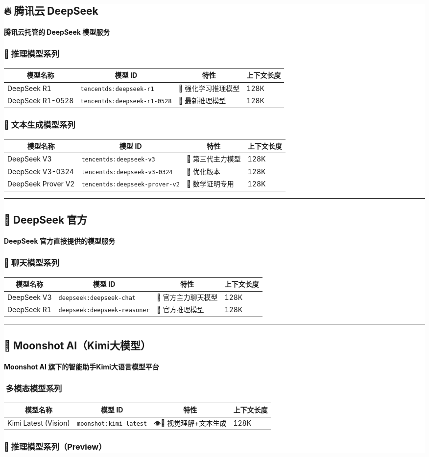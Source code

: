 
## 🔥 腾讯云 DeepSeek

**腾讯云托管的 DeepSeek 模型服务**

### 🧠 推理模型系列

| 模型名称         | 模型 ID                      | 特性                | 上下文长度 |
| ---------------- | ---------------------------- | ------------------- | ---------- |
| DeepSeek R1      | `tencentds:deepseek-r1`      | 🧠 强化学习推理模型 | 128K       |
| DeepSeek R1-0528 | `tencentds:deepseek-r1-0528` | 🧠 最新推理模型     | 128K       |

### 📝 文本生成模型系列

| 模型名称           | 模型 ID                        | 特性              | 上下文长度 |
| ------------------ | ------------------------------ | ----------------- | ---------- |
| DeepSeek V3        | `tencentds:deepseek-v3`        | 📝 第三代主力模型 | 128K       |
| DeepSeek V3-0324   | `tencentds:deepseek-v3-0324`   | 📝 优化版本       | 128K       |
| DeepSeek Prover V2 | `tencentds:deepseek-prover-v2` | 🔬 数学证明专用   | 128K       |

---

## 🎯 DeepSeek 官方

**DeepSeek 官方直接提供的模型服务**

### 📝 聊天模型系列

| 模型名称    | 模型 ID                      | 特性                | 上下文长度 |
| ----------- | ---------------------------- | ------------------- | ---------- |
| DeepSeek V3 | `deepseek:deepseek-chat`     | 📝 官方主力聊天模型 | 128K       |
| DeepSeek R1 | `deepseek:deepseek-reasoner` | 🧠 官方推理模型     | 128K       |

---

## 🌙 Moonshot AI（Kimi大模型）

**Moonshot AI 旗下的智能助手Kimi大语言模型平台**

### ️ 多模态模型系列

| 模型名称             | 模型 ID                | 特性                   | 上下文长度 |
| -------------------- | ---------------------- | ---------------------- | ---------- |
| Kimi Latest (Vision) | `moonshot:kimi-latest` | 👁️📝 视觉理解+文本生成 | 128K       |

### 🧠 推理模型系列（Preview）
